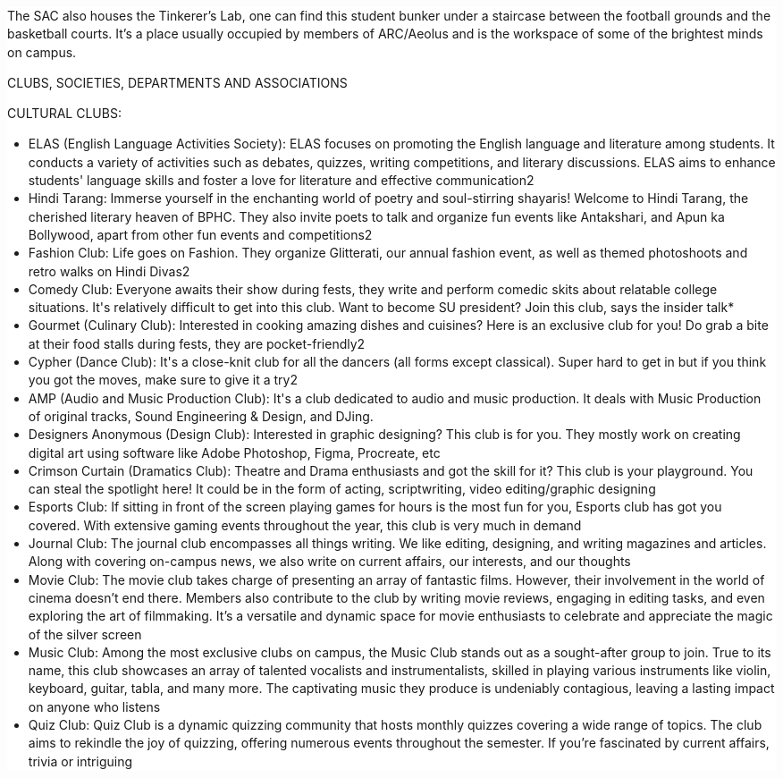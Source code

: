The SAC also houses the Tinkerer’s Lab, one can find this student bunker 
under a staircase between the football grounds and the basketball courts. 
It’s a place usually occupied by members of ARC/Aeolus and is the 
workspace of some of the brightest minds on campus.

CLUBS, SOCIETIES, DEPARTMENTS AND ASSOCIATIONS

CULTURAL CLUBS:
- ELAS (English Language Activities Society): ELAS focuses on promoting 
the English language and literature among students. It conducts a 
variety of activities such as debates, quizzes, writing competitions, and 
literary discussions. ELAS aims to enhance students' language skills 
and foster a love for literature and effective communication2
- Hindi Tarang: Immerse yourself in the enchanting world of poetry and 
soul-stirring shayaris! Welcome to Hindi Tarang, the cherished literary 
heaven of BPHC. They also invite poets to talk and organize fun events 
like Antakshari, and Apun ka Bollywood, apart from other fun events 
and competitions2
- Fashion Club: Life goes on Fashion. They organize Glitterati, our annual 
fashion event, as well as themed photoshoots and retro walks on Hindi 
Divas2
- Comedy Club: Everyone awaits their show during fests, they write and 
perform comedic skits about relatable college situations. It's relatively 
difficult to get into this club. Want to become SU president? Join this 
club, says the insider talk*
- Gourmet (Culinary Club): Interested in cooking amazing dishes and 
cuisines? Here is an exclusive club for you! Do grab a bite at their food 
stalls during fests, they are pocket-friendly2
- Cypher (Dance Club): It's a close-knit club for all the dancers (all forms 
except classical). Super hard to get in but if you think you got the 
moves, make sure to give it a try2
- AMP (Audio and Music Production Club): It's a club dedicated to audio 
and music production. It deals with Music Production of original tracks, 
Sound Engineering & Design, and DJing.
- Designers Anonymous (Design Club): Interested in graphic designing? 
This club is for you. They mostly work on creating digital art using 
software like Adobe Photoshop, Figma, Procreate, etc
- Crimson Curtain (Dramatics Club): Theatre and Drama enthusiasts and 
got the skill for it? This club is your playground. You can steal the 
spotlight here! It could be in the form of acting, scriptwriting, video 
editing/graphic designing
- Esports Club: If sitting in front of the screen playing games for hours is 
the most fun for you, Esports club has got you covered. With extensive 
gaming events throughout the year, this club is very much in demand
- Journal Club: The journal club encompasses all things writing. We like 
editing, designing, and writing magazines and articles. Along with 
covering on-campus news, we also write on current affairs, our 
interests, and our thoughts
- Movie Club: The movie club takes charge of presenting an array of 
fantastic films. However, their involvement in the world of cinema 
doesn’t end there. Members also contribute to the club by writing 
movie reviews, engaging in editing tasks, and even exploring the art of 
filmmaking. It’s a versatile and dynamic space for movie enthusiasts to 
celebrate and appreciate the magic of the silver screen
- Music Club: Among the most exclusive clubs on campus, the Music Club 
stands out as a sought-after group to join. True to its name, this club 
showcases an array of talented vocalists and instrumentalists, skilled 
in playing various instruments like violin, keyboard, guitar, tabla, and 
many more. The captivating music they produce is undeniably 
contagious, leaving a lasting impact on anyone who listens
- Quiz Club: Quiz Club is a dynamic quizzing community that hosts 
monthly quizzes covering a wide range of topics. The club aims to 
rekindle the joy of quizzing, offering numerous events throughout the 
semester. If you’re fascinated by current affairs, trivia or intriguing 